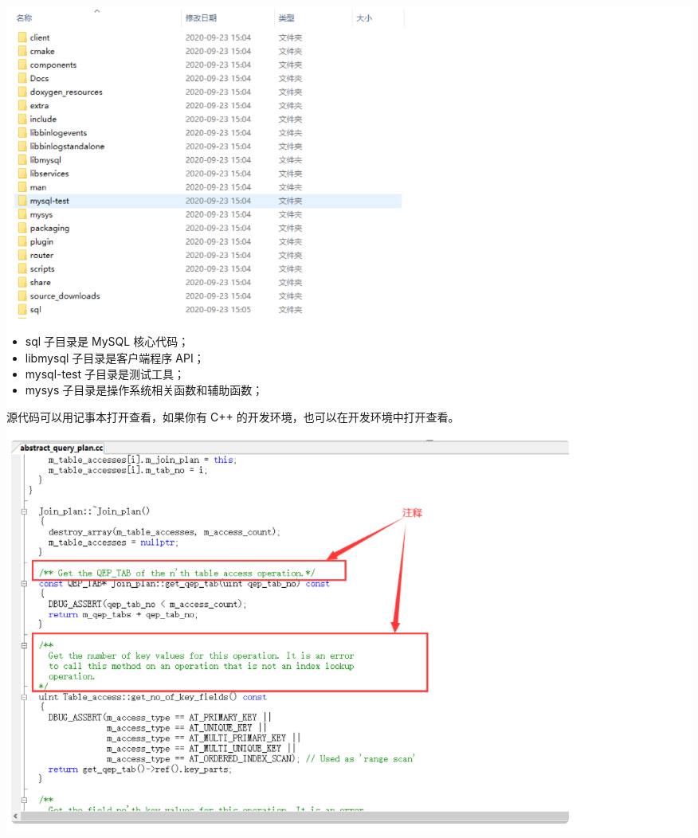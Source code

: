 ![image-20220609233748934](00-MySQL-环境搭建篇.assets/image-20220609233748934.png)

- sql 子目录是 MySQL 核心代码；
- libmysql 子目录是客户端程序 API；
- mysql-test 子目录是测试工具；
- mysys 子目录是操作系统相关函数和辅助函数；

源代码可以用记事本打开查看，如果你有 C++ 的开发环境，也可以在开发环境中打开查看。

![image-20220609233827674](00-MySQL-环境搭建篇.assets/image-20220609233827674.png)
